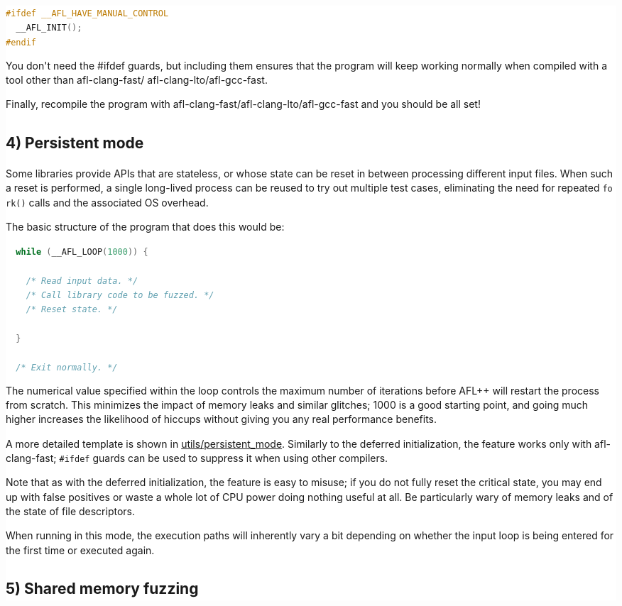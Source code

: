 ```c
#ifdef __AFL_HAVE_MANUAL_CONTROL
  __AFL_INIT();
#endif
```

You don't need the #ifdef guards, but including them ensures that the program
will keep working normally when compiled with a tool other than afl-clang-fast/
afl-clang-lto/afl-gcc-fast.

Finally, recompile the program with afl-clang-fast/afl-clang-lto/afl-gcc-fast
and you should be all set!

## 4) Persistent mode

Some libraries provide APIs that are stateless, or whose state can be reset in
between processing different input files. When such a reset is performed, a
single long-lived process can be reused to try out multiple test cases,
eliminating the need for repeated `fork()` calls and the associated OS overhead.

The basic structure of the program that does this would be:

```c
  while (__AFL_LOOP(1000)) {

    /* Read input data. */
    /* Call library code to be fuzzed. */
    /* Reset state. */

  }

  /* Exit normally. */
```

The numerical value specified within the loop controls the maximum number of
iterations before AFL++ will restart the process from scratch. This minimizes
the impact of memory leaks and similar glitches; 1000 is a good starting point,
and going much higher increases the likelihood of hiccups without giving you any
real performance benefits.

A more detailed template is shown in
[utils/persistent_mode](../utils/persistent_mode). Similarly to the deferred
initialization, the feature works only with afl-clang-fast; `#ifdef` guards can
be used to suppress it when using other compilers.

Note that as with the deferred initialization, the feature is easy to misuse; if
you do not fully reset the critical state, you may end up with false positives
or waste a whole lot of CPU power doing nothing useful at all. Be particularly
wary of memory leaks and of the state of file descriptors.

When running in this mode, the execution paths will inherently vary a bit
depending on whether the input loop is being entered for the first time or
executed again.

## 5) Shared memory fuzzing
